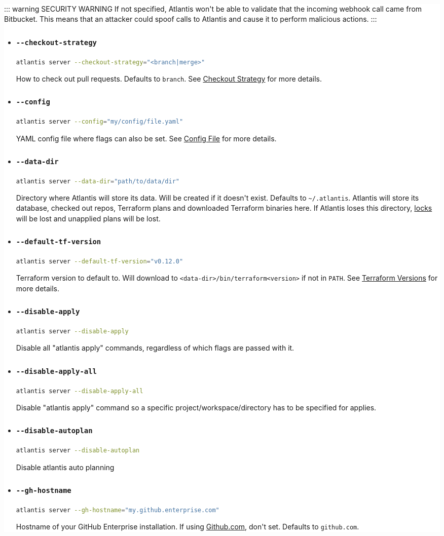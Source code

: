   ::: warning SECURITY WARNING
  If not specified, Atlantis won't be able to validate that the incoming webhook call came from Bitbucket.
  This means that an attacker could spoof calls to Atlantis and cause it to perform malicious actions.
  :::

* ### `--checkout-strategy`
  ```bash
  atlantis server --checkout-strategy="<branch|merge>"
  ```
  How to check out pull requests.
  Defaults to `branch`. See [Checkout Strategy](checkout-strategy.html) for more details.

* ### `--config`
  ```bash
  atlantis server --config="my/config/file.yaml"
  ```
  YAML config file where flags can also be set. See [Config File](#config-file) for more details.

* ### `--data-dir`
  ```bash
  atlantis server --data-dir="path/to/data/dir"
  ```
  Directory where Atlantis will store its data. Will be created if it doesn't exist.
  Defaults to `~/.atlantis`. Atlantis will store its database, checked out repos, Terraform plans and downloaded
  Terraform binaries here. If Atlantis loses this directory, [locks](locking.html)
  will be lost and unapplied plans will be lost.

* ### `--default-tf-version`
  ```bash
  atlantis server --default-tf-version="v0.12.0"
  ```
  Terraform version to default to. Will download to `<data-dir>/bin/terraform<version>`
  if not in `PATH`. See [Terraform Versions](terraform-versions.html) for more details.

* ### `--disable-apply`
  ```bash
  atlantis server --disable-apply
  ```
  Disable all \"atlantis apply\" commands, regardless of which flags are passed with it.
  
* ### `--disable-apply-all`
  ```bash
  atlantis server --disable-apply-all
  ```
  Disable \"atlantis apply\" command so a specific project/workspace/directory has to
  be specified for applies.

* ### `--disable-autoplan`
  ```bash
  atlantis server --disable-autoplan
  ```
  Disable atlantis auto planning    

* ### `--gh-hostname`
  ```bash
  atlantis server --gh-hostname="my.github.enterprise.com"
  ```
  Hostname of your GitHub Enterprise installation. If using [Github.com](https://github.com),
  don't set. Defaults to `github.com`.

